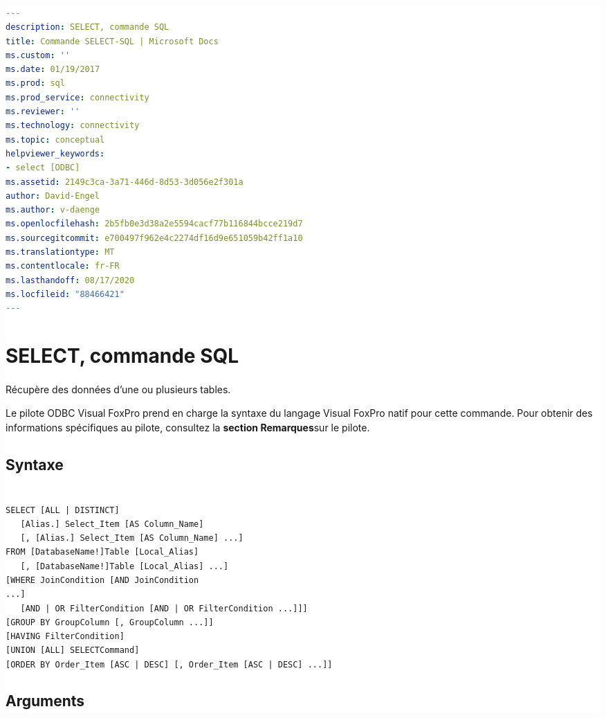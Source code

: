 ```yaml
---
description: SELECT, commande SQL
title: Commande SELECT-SQL | Microsoft Docs
ms.custom: ''
ms.date: 01/19/2017
ms.prod: sql
ms.prod_service: connectivity
ms.reviewer: ''
ms.technology: connectivity
ms.topic: conceptual
helpviewer_keywords:
- select [ODBC]
ms.assetid: 2149c3ca-3a71-446d-8d53-3d056e2f301a
author: David-Engel
ms.author: v-daenge
ms.openlocfilehash: 2b5fb0e3d38a2e5594cacf77b116844bcce219d7
ms.sourcegitcommit: e700497f962e4c2274df16d9e651059b42ff1a10
ms.translationtype: MT
ms.contentlocale: fr-FR
ms.lasthandoff: 08/17/2020
ms.locfileid: "88466421"
---
```

# <a name="select---sql-command"></a>SELECT, commande SQL
Récupère des données d’une ou plusieurs tables.  
  
 Le pilote ODBC Visual FoxPro prend en charge la syntaxe du langage Visual FoxPro natif pour cette commande. Pour obtenir des informations spécifiques au pilote, consultez la **section Remarques**sur le pilote.  
  
## <a name="syntax"></a>Syntaxe  
  
```  
  
SELECT [ALL | DISTINCT]  
   [Alias.] Select_Item [AS Column_Name]  
   [, [Alias.] Select_Item [AS Column_Name] ...]   
FROM [DatabaseName!]Table [Local_Alias]  
   [, [DatabaseName!]Table [Local_Alias] ...]   
[WHERE JoinCondition [AND JoinCondition  
...]  
   [AND | OR FilterCondition [AND | OR FilterCondition ...]]]  
[GROUP BY GroupColumn [, GroupColumn ...]]  
[HAVING FilterCondition]  
[UNION [ALL] SELECTCommand]  
[ORDER BY Order_Item [ASC | DESC] [, Order_Item [ASC | DESC] ...]]  
```  
  
## <a name="arguments"></a>Arguments  
  